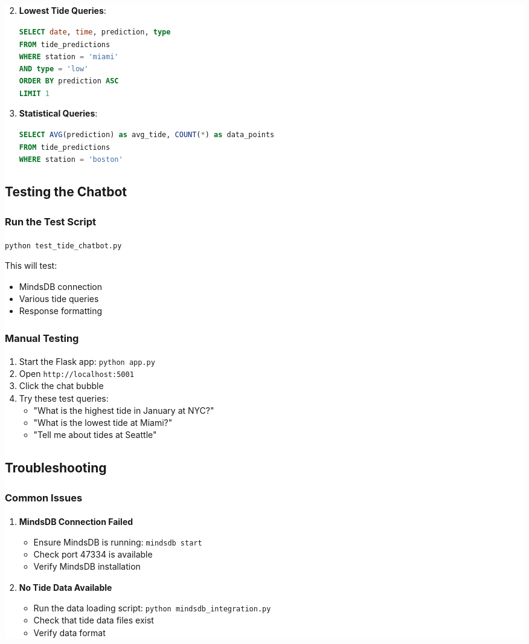 2. **Lowest Tide Queries**:
   ```sql
   SELECT date, time, prediction, type
   FROM tide_predictions 
   WHERE station = 'miami'
   AND type = 'low'
   ORDER BY prediction ASC
   LIMIT 1
   ```

3. **Statistical Queries**:
   ```sql
   SELECT AVG(prediction) as avg_tide, COUNT(*) as data_points
   FROM tide_predictions 
   WHERE station = 'boston'
   ```

## Testing the Chatbot

### Run the Test Script

```bash
python test_tide_chatbot.py
```

This will test:
- MindsDB connection
- Various tide queries
- Response formatting

### Manual Testing

1. Start the Flask app: `python app.py`
2. Open `http://localhost:5001`
3. Click the chat bubble
4. Try these test queries:
   - "What is the highest tide in January at NYC?"
   - "What is the lowest tide at Miami?"
   - "Tell me about tides at Seattle"

## Troubleshooting

### Common Issues

1. **MindsDB Connection Failed**
   - Ensure MindsDB is running: `mindsdb start`
   - Check port 47334 is available
   - Verify MindsDB installation

2. **No Tide Data Available**
   - Run the data loading script: `python mindsdb_integration.py`
   - Check that tide data files exist
   - Verify data format

